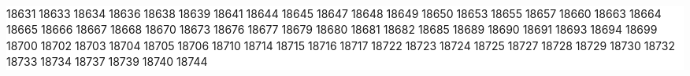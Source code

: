   18631
  18633
  18634
  18636
  18638
  18639
  18641
  18644
  18645
  18647
  18648
  18649
  18650
  18653
  18655
  18657
  18660
  18663
  18664
  18665
  18666
  18667
  18668
  18670
  18673
  18676
  18677
  18679
  18680
  18681
  18682
  18685
  18689
  18690
  18691
  18693
  18694
  18699
  18700
  18702
  18703
  18704
  18705
  18706
  18710
  18714
  18715
  18716
  18717
  18722
  18723
  18724
  18725
  18727
  18728
  18729
  18730
  18732
  18733
  18734
  18737
  18739
  18740
  18744